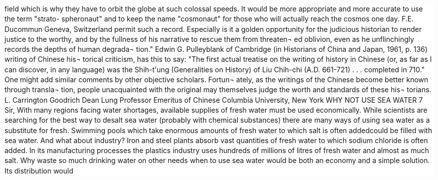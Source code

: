field which is why they have to orbit
the globe at such colossal speeds.
It would be more appropriate and
more accurate to use the term "strato-
spheronaut" and to keep the name
"cosmonaut" for those who will
actually reach the cosmos one day.
F.E. Ducommun
Geneva, Switzerland
permit such a record. Especially is it
a golden opportunity for the judicious
historian to render justice to the
worthy, and by the fullness of his
narrative to rescue them from threaten¬
ed oblivion, even as he unflinchingly
records the depths of human degrada¬
tion."
Edwin G. Pulleyblank of Cambridge
(in Historians of China and Japan,
1961, p. 136) writing of Chinese his¬
torical criticism, has this to say:
"The first actual treatise on the
writing of history in Chinese (or, as
far as I can discover, in any language)
was the Shih-t'ung (Generalities on
History) of Liu Chih-chi (A.D. 661-721)
. . . completed in 710."
One might add similar comments
by other objective scholars. Fortun¬
ately, as the writings of the Chinese
become better known through transla¬
tion, people unacquainted with the
original may themselves judge the
worth and standards of these his¬
torians.
L. Carrington Goodrich
Dean Lung Professor
Emeritus of Chinese
Columbia University, New York
WHY NOT USE SEA WATER 7
Sir,
With many regions facing water
shortages, available supplies of fresh
water must be used economically.
While scientists are searching for
the best way to desalt sea
water (probably with chemical
substances) there are many ways of
using sea water as a substitute for
fresh. Swimming pools which take
enormous amounts of fresh water to
which salt is often addedcould be
filled with sea water. And what
about industry? Iron and steel plants
absorb vast quantities of fresh water
to which sodium chloride is often
added. In its manufacturing processes
the plastics industry uses hundreds
of millions of litres of fresh water
and almost as much salt. Why
waste so much drinking water on
other needs when to use sea water
would be both an economy and a
simple solution. Its distribution would